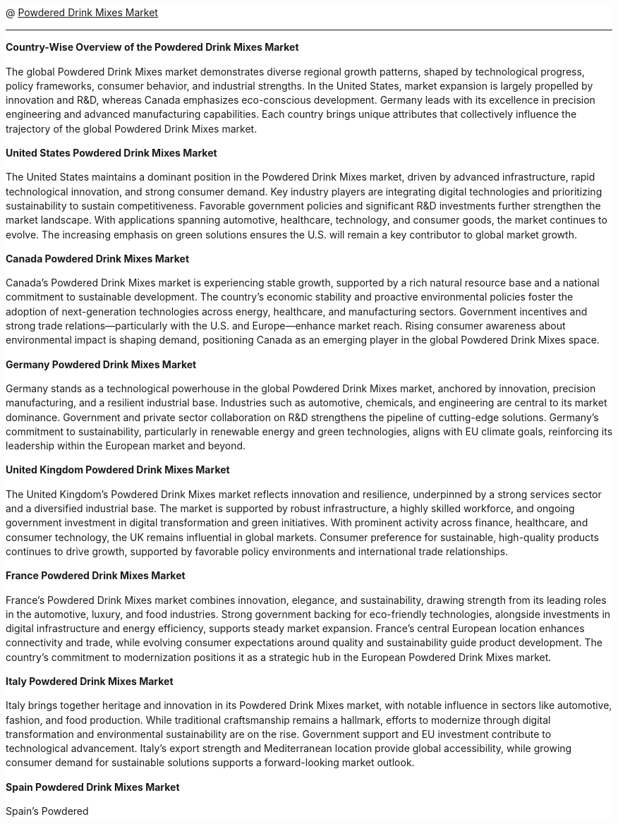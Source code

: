 @</strong> <a href="https://www.marketresearchintellect.com/ask-for-discount/?rid=1012036&amp;utm_source=Github-April&amp;utm_medium=019">Powdered Drink Mixes Market</a></p></blockquote><hr /><p class="" data-start="217" data-end="261"><strong data-start="217" data-end="261">Country-Wise Overview of the Powdered Drink Mixes Market</strong></p><p class="" data-start="263" data-end="774">The global Powdered Drink Mixes market demonstrates diverse regional growth patterns, shaped by technological progress, policy frameworks, consumer behavior, and industrial strengths. In the United States, market expansion is largely propelled by innovation and R&amp;D, whereas Canada emphasizes eco-conscious development. Germany leads with its excellence in precision engineering and advanced manufacturing capabilities. Each country brings unique attributes that collectively influence the trajectory of the global Powdered Drink Mixes market.</p><p class="" data-start="776" data-end="1421"><strong data-start="776" data-end="805">United States Powdered Drink Mixes Market</strong></p><p class="" data-start="776" data-end="1421">The United States maintains a dominant position in the Powdered Drink Mixes market, driven by advanced infrastructure, rapid technological innovation, and strong consumer demand. Key industry players are integrating digital technologies and prioritizing sustainability to sustain competitiveness. Favorable government policies and significant R&amp;D investments further strengthen the market landscape. With applications spanning automotive, healthcare, technology, and consumer goods, the market continues to evolve. The increasing emphasis on green solutions ensures the U.S. will remain a key contributor to global market growth.</p><p class="" data-start="1423" data-end="2019"><strong data-start="1423" data-end="1445">Canada Powdered Drink Mixes Market</strong></p><p class="" data-start="1423" data-end="2019">Canada&rsquo;s Powdered Drink Mixes market is experiencing stable growth, supported by a rich natural resource base and a national commitment to sustainable development. The country&rsquo;s economic stability and proactive environmental policies foster the adoption of next-generation technologies across energy, healthcare, and manufacturing sectors. Government incentives and strong trade relations&mdash;particularly with the U.S. and Europe&mdash;enhance market reach. Rising consumer awareness about environmental impact is shaping demand, positioning Canada as an emerging player in the global Powdered Drink Mixes space.</p><p class="" data-start="2021" data-end="2591"><strong data-start="2021" data-end="2044">Germany Powdered Drink Mixes Market</strong></p><p class="" data-start="2021" data-end="2591">Germany stands as a technological powerhouse in the global Powdered Drink Mixes market, anchored by innovation, precision manufacturing, and a resilient industrial base. Industries such as automotive, chemicals, and engineering are central to its market dominance. Government and private sector collaboration on R&amp;D strengthens the pipeline of cutting-edge solutions. Germany&rsquo;s commitment to sustainability, particularly in renewable energy and green technologies, aligns with EU climate goals, reinforcing its leadership within the European market and beyond.</p><p class="" data-start="2593" data-end="3221"><strong data-start="2593" data-end="2623">United Kingdom Powdered Drink Mixes Market</strong></p><p class="" data-start="2593" data-end="3221">The United Kingdom&rsquo;s Powdered Drink Mixes market reflects innovation and resilience, underpinned by a strong services sector and a diversified industrial base. The market is supported by robust infrastructure, a highly skilled workforce, and ongoing government investment in digital transformation and green initiatives. With prominent activity across finance, healthcare, and consumer technology, the UK remains influential in global markets. Consumer preference for sustainable, high-quality products continues to drive growth, supported by favorable policy environments and international trade relationships.</p><p class="" data-start="3223" data-end="3838"><strong data-start="3223" data-end="3245">France Powdered Drink Mixes Market</strong></p><p class="" data-start="3223" data-end="3838">France&rsquo;s Powdered Drink Mixes market combines innovation, elegance, and sustainability, drawing strength from its leading roles in the automotive, luxury, and food industries. Strong government backing for eco-friendly technologies, alongside investments in digital infrastructure and energy efficiency, supports steady market expansion. France&rsquo;s central European location enhances connectivity and trade, while evolving consumer expectations around quality and sustainability guide product development. The country&rsquo;s commitment to modernization positions it as a strategic hub in the European Powdered Drink Mixes market.</p><p class="" data-start="3840" data-end="4422"><strong data-start="3840" data-end="3861">Italy Powdered Drink Mixes Market</strong></p><p class="" data-start="3840" data-end="4422">Italy brings together heritage and innovation in its Powdered Drink Mixes market, with notable influence in sectors like automotive, fashion, and food production. While traditional craftsmanship remains a hallmark, efforts to modernize through digital transformation and environmental sustainability are on the rise. Government support and EU investment contribute to technological advancement. Italy&rsquo;s export strength and Mediterranean location provide global accessibility, while growing consumer demand for sustainable solutions supports a forward-looking market outlook.</p><p class="" data-start="4424" data-end="4975"><strong data-start="4424" data-end="4445">Spain Powdered Drink Mixes Market</strong></p><p class="" data-start="4424" data-end="4975">Spain&rsquo;s Powdered